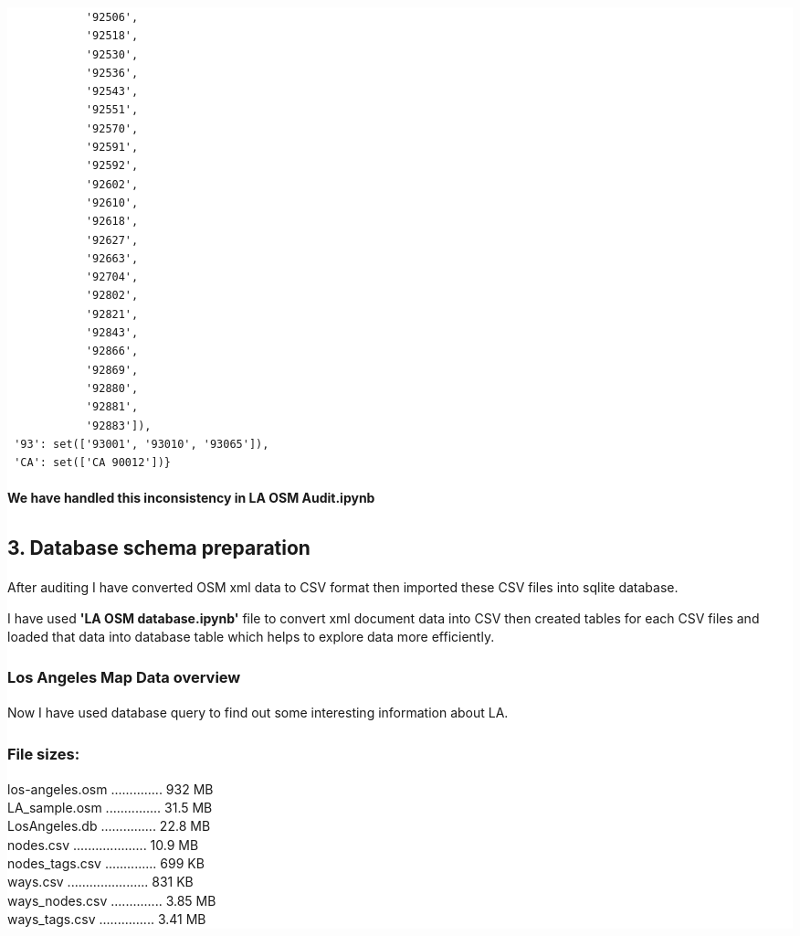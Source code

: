                 '92506',
                '92518',
                '92530',
                '92536',
                '92543',
                '92551',
                '92570',
                '92591',
                '92592',
                '92602',
                '92610',
                '92618',
                '92627',
                '92663',
                '92704',
                '92802',
                '92821',
                '92843',
                '92866',
                '92869',
                '92880',
                '92881',
                '92883']),
     '93': set(['93001', '93010', '93065']),
     'CA': set(['CA 90012'])}
    

#### We have handled this inconsistency in LA OSM Audit.ipynb

## 3. Database schema preparation
After auditing I have converted OSM xml data to CSV format then imported these CSV files into sqlite database.

I have used **'LA OSM database.ipynb'** file to convert xml document data into CSV then created tables for each CSV files and loaded that data into database table which helps to explore data more efficiently.

### Los Angeles Map Data overview

Now I have used database query to find out some interesting information about LA.

### File sizes:

los-angeles.osm .............. 932 MB <br>
LA_sample.osm ............... 31.5 MB <br>
LosAngeles.db ............... 22.8 MB <br>
nodes.csv .................... 10.9 MB <br>
nodes_tags.csv .............. 699 KB <br>
ways.csv ...................... 831 KB <br>
ways_nodes.csv .............. 3.85 MB <br>
ways_tags.csv ............... 3.41 MB <br>
